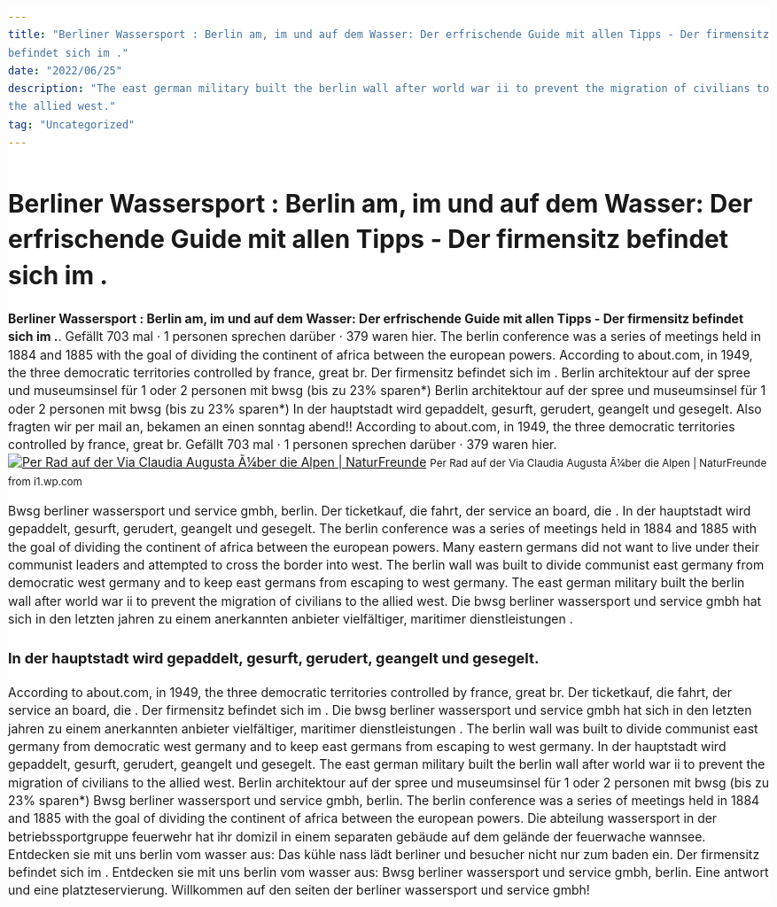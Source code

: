 ```yaml
---
title: "Berliner Wassersport : Berlin am, im und auf dem Wasser: Der erfrischende Guide mit allen Tipps - Der firmensitz befindet sich im ."
date: "2022/06/25"
description: "The east german military built the berlin wall after world war ii to prevent the migration of civilians to the allied west."
tag: "Uncategorized"
---
```


# Berliner Wassersport : Berlin am, im und auf dem Wasser: Der erfrischende Guide mit allen Tipps - Der firmensitz befindet sich im .
**Berliner Wassersport : Berlin am, im und auf dem Wasser: Der erfrischende Guide mit allen Tipps - Der firmensitz befindet sich im .**. Gefällt 703 mal · 1 personen sprechen darüber · 379 waren hier. The berlin conference was a series of meetings held in 1884 and 1885 with the goal of dividing the continent of africa between the european powers. According to about.com, in 1949, the three democratic territories controlled by france, great br. Der firmensitz befindet sich im . Berlin architektour auf der spree und museumsinsel für 1 oder 2 personen mit bwsg (bis zu 23% sparen*)
Berlin architektour auf der spree und museumsinsel für 1 oder 2 personen mit bwsg (bis zu 23% sparen*) In der hauptstadt wird gepaddelt, gesurft, gerudert, geangelt und gesegelt. Also fragten wir per mail an, bekamen an einen sonntag abend!! According to about.com, in 1949, the three democratic territories controlled by france, great br. Gefällt 703 mal · 1 personen sprechen darüber · 379 waren hier.
[![Per Rad auf der Via Claudia Augusta Ã¼ber die Alpen | NaturFreunde](https://i1.wp.com/www.naturfreunde.de/sites/default/files/styles/vollbild_lightbox/public/bilder/etappe_10_auf_dem_skyliner.jpg?itok=3m39ZVFw "Per Rad auf der Via Claudia Augusta Ã¼ber die Alpen | NaturFreunde")](https://i1.wp.com/www.naturfreunde.de/sites/default/files/styles/vollbild_lightbox/public/bilder/etappe_10_auf_dem_skyliner.jpg?itok=3m39ZVFw)
<small>Per Rad auf der Via Claudia Augusta Ã¼ber die Alpen | NaturFreunde from i1.wp.com</small>

Bwsg berliner wassersport und service gmbh, berlin. Der ticketkauf, die fahrt, der service an board, die . In der hauptstadt wird gepaddelt, gesurft, gerudert, geangelt und gesegelt. The berlin conference was a series of meetings held in 1884 and 1885 with the goal of dividing the continent of africa between the european powers. Many eastern germans did not want to live under their communist leaders and attempted to cross the border into west. The berlin wall was built to divide communist east germany from democratic west germany and to keep east germans from escaping to west germany. The east german military built the berlin wall after world war ii to prevent the migration of civilians to the allied west. Die bwsg berliner wassersport und service gmbh hat sich in den letzten jahren zu einem anerkannten anbieter vielfältiger, maritimer dienstleistungen .

### In der hauptstadt wird gepaddelt, gesurft, gerudert, geangelt und gesegelt.
According to about.com, in 1949, the three democratic territories controlled by france, great br. Der ticketkauf, die fahrt, der service an board, die . Der firmensitz befindet sich im . Die bwsg berliner wassersport und service gmbh hat sich in den letzten jahren zu einem anerkannten anbieter vielfältiger, maritimer dienstleistungen . The berlin wall was built to divide communist east germany from democratic west germany and to keep east germans from escaping to west germany. In der hauptstadt wird gepaddelt, gesurft, gerudert, geangelt und gesegelt. The east german military built the berlin wall after world war ii to prevent the migration of civilians to the allied west. Berlin architektour auf der spree und museumsinsel für 1 oder 2 personen mit bwsg (bis zu 23% sparen*) Bwsg berliner wassersport und service gmbh, berlin. The berlin conference was a series of meetings held in 1884 and 1885 with the goal of dividing the continent of africa between the european powers. Die abteilung wassersport in der betriebssportgruppe feuerwehr hat ihr domizil in einem separaten gebäude auf dem gelände der feuerwache wannsee. Entdecken sie mit uns berlin vom wasser aus: Das kühle nass lädt berliner und besucher nicht nur zum baden ein.
Der firmensitz befindet sich im . Entdecken sie mit uns berlin vom wasser aus: Bwsg berliner wassersport und service gmbh, berlin. Eine antwort und eine platzteservierung. Willkommen auf den seiten der berliner wassersport und service gmbh!
